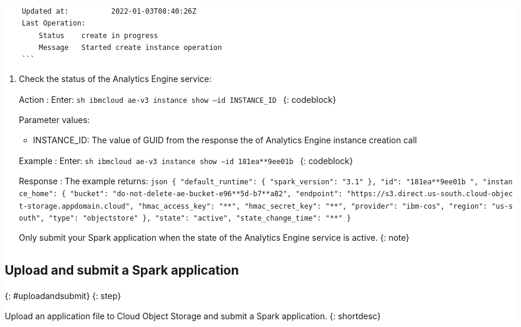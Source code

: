         Updated at:          2022-01-03T08:40:26Z
        Last Operation:
            Status    create in progress
            Message   Started create instance operation
        ```

1. Check the status of the Analytics Engine service:

    Action
    :   Enter:
        ```sh
        ibmcloud ae-v3 instance show –id INSTANCE_ID
        ```
        {: codeblock}

    Parameter values:
    - INSTANCE_ID: The value of GUID from the response the of Analytics Engine instance creation call

    Example
    :   Enter:
        ```sh
        ibmcloud ae-v3 instance show –id 181ea**9ee01b
        ```
        {: codeblock}

    Response
    :   The example returns:
        ```json
        {
           "default_runtime": {
              "spark_version": "3.1" },
           "id": "181ea**9ee01b ",
           "instance_home": {
              "bucket": "do-not-delete-ae-bucket-e96**5d-b7**a82",
              "endpoint": "https://s3.direct.us-south.cloud-object-storage.appdomain.cloud",
              "hmac_access_key": "**",
              "hmac_secret_key": "**",
              "provider": "ibm-cos",
              "region": "us-south",
              "type": "objectstore" },
           "state": "active",
           "state_change_time": "**"
        }
        ```

    Only submit your Spark application when the state of the Analytics Engine service is active.
    {: note}

## Upload and submit a Spark application
{: #uploadandsubmit}
{: step}

Upload an application file to Cloud Object Storage and submit a Spark application.
{: shortdesc}
